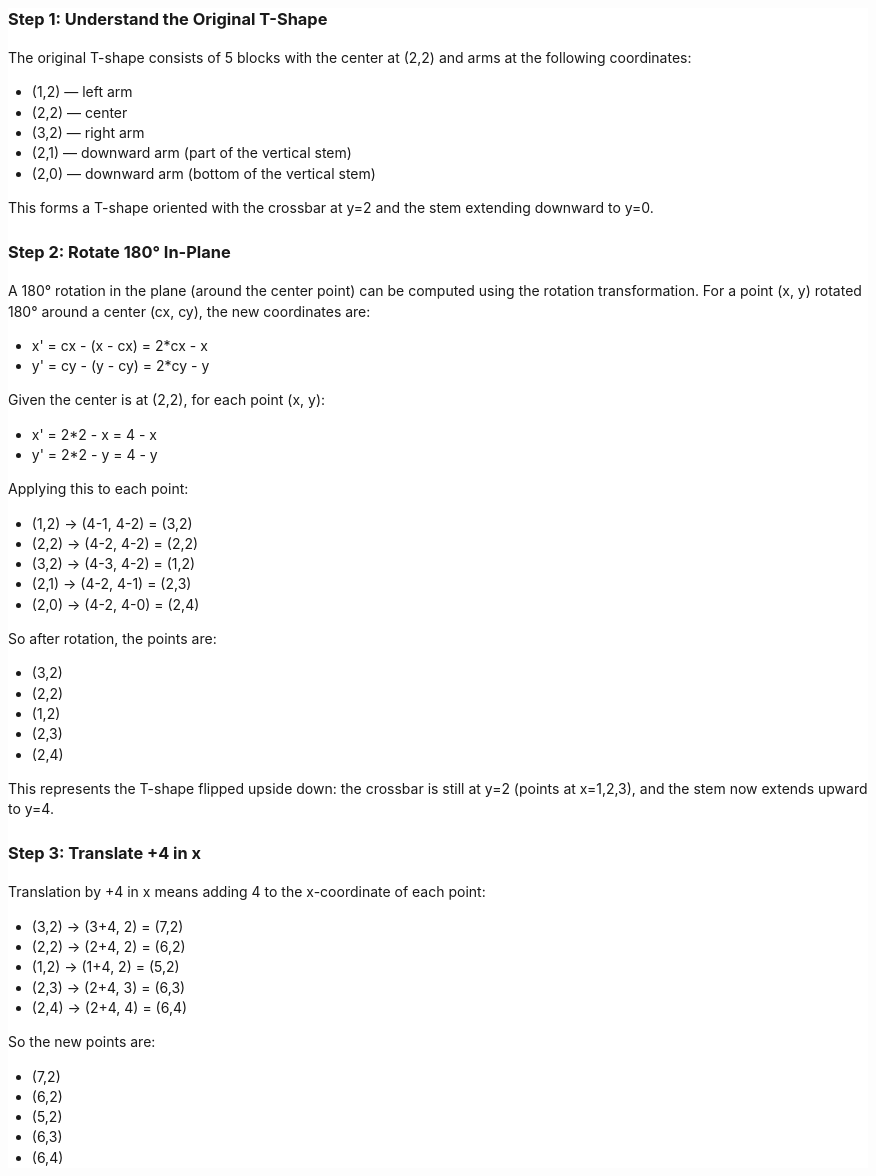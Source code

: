 ### Step 1: Understand the Original T-Shape
The original T-shape consists of 5 blocks with the center at (2,2) and arms at the following coordinates:
- (1,2) — left arm
- (2,2) — center
- (3,2) — right arm
- (2,1) — downward arm (part of the vertical stem)
- (2,0) — downward arm (bottom of the vertical stem)

This forms a T-shape oriented with the crossbar at y=2 and the stem extending downward to y=0.

### Step 2: Rotate 180° In-Plane
A 180° rotation in the plane (around the center point) can be computed using the rotation transformation. For a point (x, y) rotated 180° around a center (cx, cy), the new coordinates are:
- x' = cx - (x - cx) = 2*cx - x
- y' = cy - (y - cy) = 2*cy - y

Given the center is at (2,2), for each point (x, y):
- x' = 2*2 - x = 4 - x
- y' = 2*2 - y = 4 - y

Applying this to each point:
- (1,2) → (4-1, 4-2) = (3,2)
- (2,2) → (4-2, 4-2) = (2,2)
- (3,2) → (4-3, 4-2) = (1,2)
- (2,1) → (4-2, 4-1) = (2,3)
- (2,0) → (4-2, 4-0) = (2,4)

So after rotation, the points are:
- (3,2)
- (2,2)
- (1,2)
- (2,3)
- (2,4)

This represents the T-shape flipped upside down: the crossbar is still at y=2 (points at x=1,2,3), and the stem now extends upward to y=4.

### Step 3: Translate +4 in x
Translation by +4 in x means adding 4 to the x-coordinate of each point:
- (3,2) → (3+4, 2) = (7,2)
- (2,2) → (2+4, 2) = (6,2)
- (1,2) → (1+4, 2) = (5,2)
- (2,3) → (2+4, 3) = (6,3)
- (2,4) → (2+4, 4) = (6,4)

So the new points are:
- (7,2)
- (6,2)
- (5,2)
- (6,3)
- (6,4)
